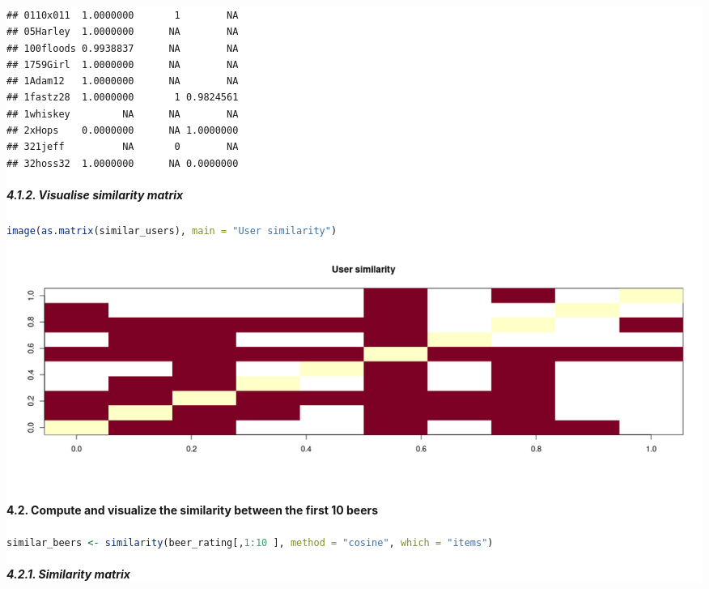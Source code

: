     ## 0110x011  1.0000000       1        NA
    ## 05Harley  1.0000000      NA        NA
    ## 100floods 0.9938837      NA        NA
    ## 1759Girl  1.0000000      NA        NA
    ## 1Adam12   1.0000000      NA        NA
    ## 1fastz28  1.0000000       1 0.9824561
    ## 1whiskey         NA      NA        NA
    ## 2xHops    0.0000000      NA 1.0000000
    ## 321jeff          NA       0        NA
    ## 32hoss32  1.0000000      NA 0.0000000

##### **4.1.2. Visualise similarity matrix**

``` r
image(as.matrix(similar_users), main = "User similarity")
```

![](Beer_Recommender_System_files/figure-gfm/unnamed-chunk-26-1.png)

#### **4.2. Compute and visualize the similarity between the first 10 beers**

``` r
similar_beers <- similarity(beer_rating[,1:10 ], method = "cosine", which = "items")
```

##### **4.2.1. Similarity matrix**
